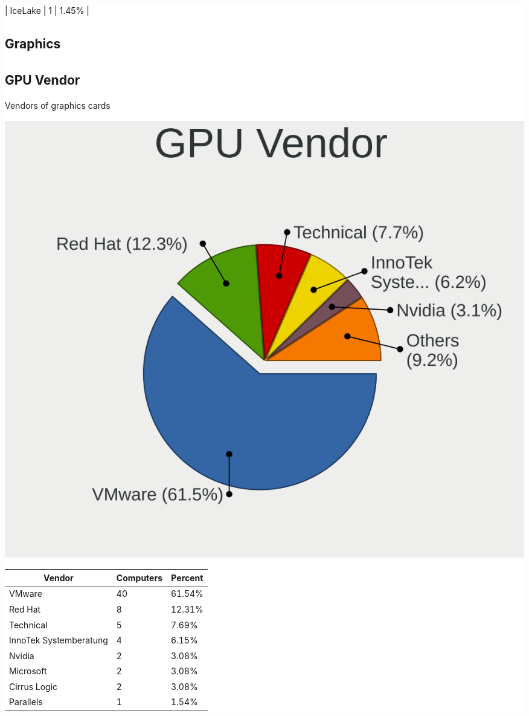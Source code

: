 | IceLake     | 1         | 1.45%   |

Graphics
--------

GPU Vendor
----------

Vendors of graphics cards

![GPU Vendor](./All/images/pie_chart/gpu_vendor.svg)


| Vendor                 | Computers | Percent |
|------------------------|-----------|---------|
| VMware                 | 40        | 61.54%  |
| Red Hat                | 8         | 12.31%  |
| Technical              | 5         | 7.69%   |
| InnoTek Systemberatung | 4         | 6.15%   |
| Nvidia                 | 2         | 3.08%   |
| Microsoft              | 2         | 3.08%   |
| Cirrus Logic           | 2         | 3.08%   |
| Parallels              | 1         | 1.54%   |